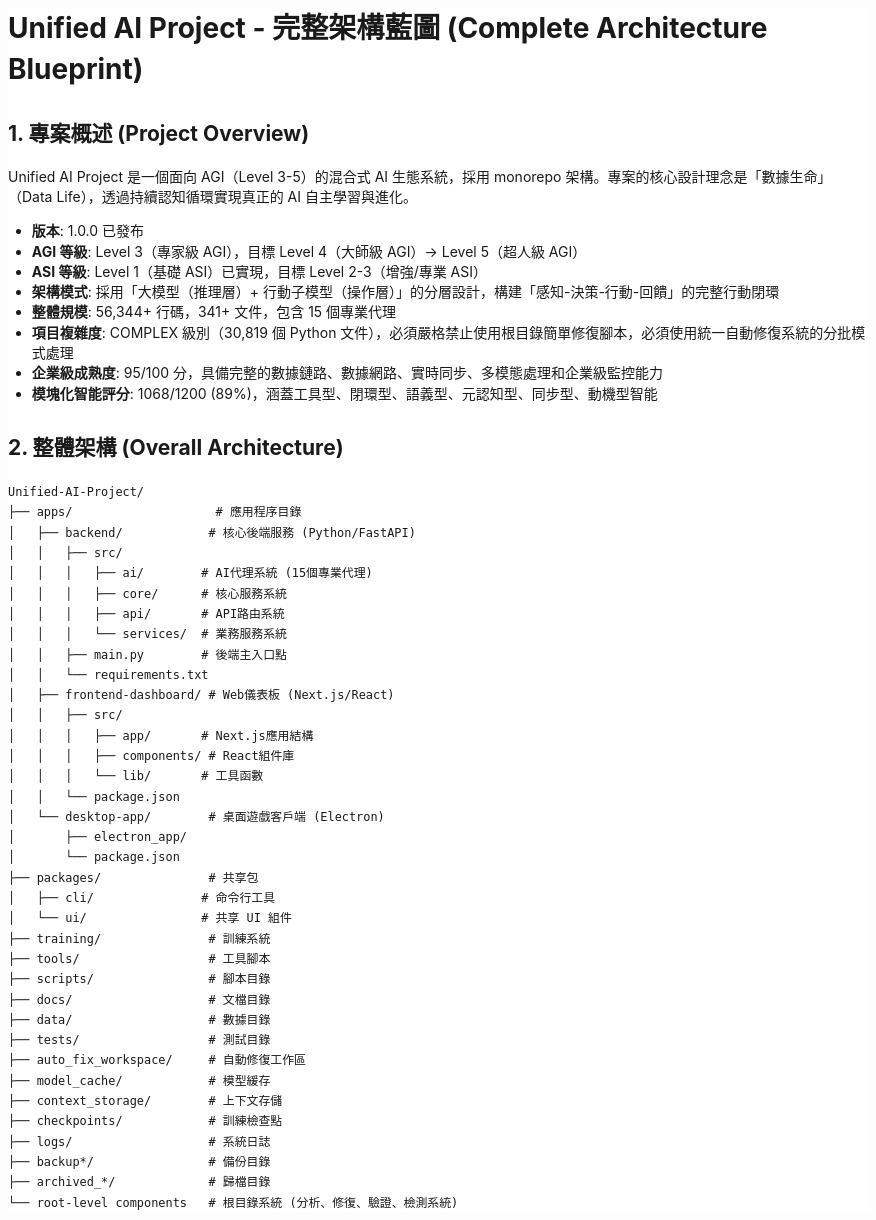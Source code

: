 # Unified AI Project - 完整架構藍圖 (Complete Architecture Blueprint)

## 1. 專案概述 (Project Overview)

Unified AI Project 是一個面向 AGI（Level 3-5）的混合式 AI 生態系統，採用 monorepo 架構。專案的核心設計理念是「數據生命」（Data Life），透過持續認知循環實現真正的 AI 自主學習與進化。

- **版本**: 1.0.0 已發布
- **AGI 等級**: Level 3（專家級 AGI），目標 Level 4（大師級 AGI）→ Level 5（超人級 AGI）
- **ASI 等級**: Level 1（基礎 ASI）已實現，目標 Level 2-3（增強/專業 ASI）
- **架構模式**: 採用「大模型（推理層）+ 行動子模型（操作層）」的分層設計，構建「感知-決策-行動-回饋」的完整行動閉環
- **整體規模**: 56,344+ 行碼，341+ 文件，包含 15 個專業代理
- **項目複雜度**: COMPLEX 級別（30,819 個 Python 文件），必須嚴格禁止使用根目錄簡單修復腳本，必須使用統一自動修復系統的分批模式處理
- **企業級成熟度**: 95/100 分，具備完整的數據鏈路、數據網路、實時同步、多模態處理和企業級監控能力
- **模塊化智能評分**: 1068/1200 (89%)，涵蓋工具型、閉環型、語義型、元認知型、同步型、動機型智能

## 2. 整體架構 (Overall Architecture)

```
Unified-AI-Project/
├── apps/                    # 應用程序目錄
│   ├── backend/            # 核心後端服務 (Python/FastAPI)
│   │   ├── src/
│   │   │   ├── ai/        # AI代理系統 (15個專業代理)
│   │   │   ├── core/      # 核心服務系統
│   │   │   ├── api/       # API路由系統
│   │   │   └── services/  # 業務服務系統
│   │   ├── main.py        # 後端主入口點
│   │   └── requirements.txt
│   ├── frontend-dashboard/ # Web儀表板 (Next.js/React)
│   │   ├── src/
│   │   │   ├── app/       # Next.js應用結構
│   │   │   ├── components/ # React組件庫
│   │   │   └── lib/       # 工具函數
│   │   └── package.json
│   └── desktop-app/        # 桌面遊戲客戶端 (Electron)
│       ├── electron_app/
│       └── package.json
├── packages/               # 共享包
│   ├── cli/               # 命令行工具
│   └── ui/                # 共享 UI 組件
├── training/               # 訓練系統
├── tools/                  # 工具腳本
├── scripts/                # 腳本目錄
├── docs/                   # 文檔目錄
├── data/                   # 數據目錄
├── tests/                  # 測試目錄
├── auto_fix_workspace/     # 自動修復工作區
├── model_cache/            # 模型緩存
├── context_storage/        # 上下文存儲
├── checkpoints/            # 訓練檢查點
├── logs/                   # 系統日誌
├── backup*/                # 備份目錄
├── archived_*/             # 歸檔目錄
└── root-level components   # 根目錄系統 (分析、修復、驗證、檢測系統)
```
